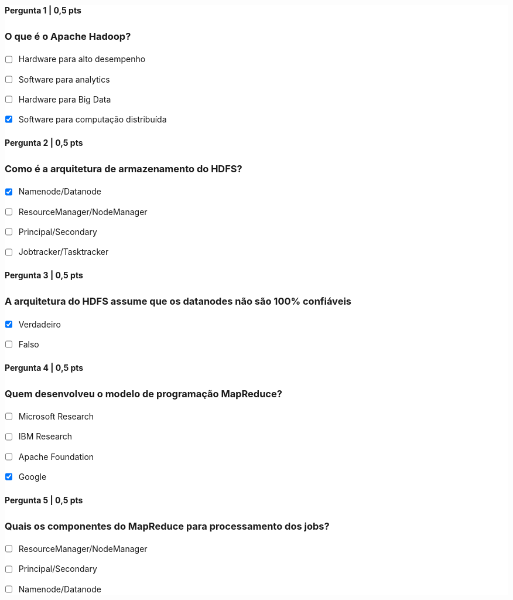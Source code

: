 
#### Pergunta 1 | 0,5 pts

### O que é o Apache Hadoop?

- [ ] Hardware para alto desempenho

- [ ] Software para analytics

- [ ] Hardware para Big Data

- [x] Software para computação distribuída


#### Pergunta 2 | 0,5 pts

### Como é a arquitetura de armazenamento do HDFS?

- [x] Namenode/Datanode

- [ ] ResourceManager/NodeManager

- [ ] Principal/Secondary

- [ ] Jobtracker/Tasktracker


#### Pergunta 3 | 0,5 pts

### A arquitetura do HDFS assume que os datanodes não são 100% confiáveis

- [x] Verdadeiro

- [ ] Falso


#### Pergunta 4 | 0,5 pts

### Quem desenvolveu o modelo de programação MapReduce?

- [ ] Microsoft Research

- [ ] IBM Research

- [ ] Apache Foundation

- [x] Google


#### Pergunta 5 | 0,5 pts

### Quais os componentes do MapReduce para processamento dos jobs?

- [ ] ResourceManager/NodeManager

- [ ] Principal/Secondary

- [ ] Namenode/Datanode
